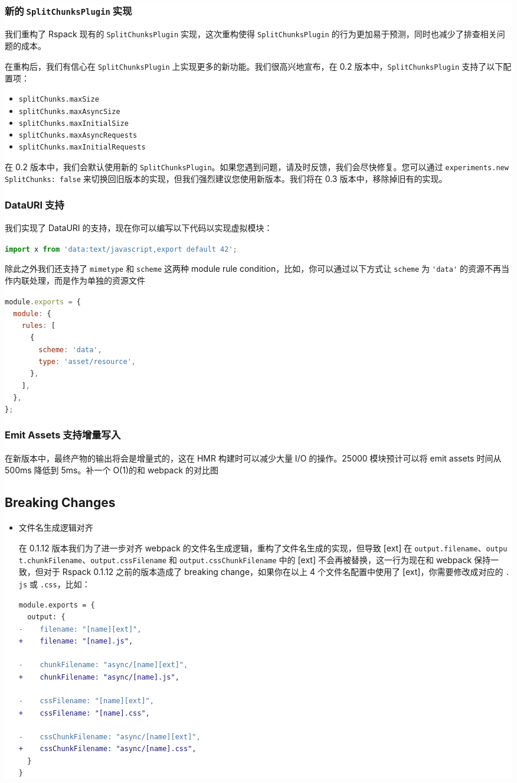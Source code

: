 ### 新的 `SplitChunksPlugin` 实现

我们重构了 Rspack 现有的 `SplitChunksPlugin` 实现，这次重构使得 `SplitChunksPlugin` 的行为更加易于预测，同时也减少了排查相关问题的成本。

在重构后，我们有信心在 `SplitChunksPlugin` 上实现更多的新功能。我们很高兴地宣布，在 0.2 版本中，`SplitChunksPlugin` 支持了以下配置项：

- `splitChunks.maxSize`
- `splitChunks.maxAsyncSize`
- `splitChunks.maxInitialSize`
- `splitChunks.maxAsyncRequests`
- `splitChunks.maxInitialRequests`

在 0.2 版本中，我们会默认使用新的 `SplitChunksPlugin`。如果您遇到问题，请及时反馈，我们会尽快修复。您可以通过 `experiments.newSplitChunks: false` 来切换回旧版本的实现，但我们强烈建议您使用新版本。我们将在 0.3 版本中，移除掉旧有的实现。

### DataURI 支持

我们实现了 DataURI 的支持，现在你可以编写以下代码以实现虚拟模块：

```js
import x from 'data:text/javascript,export default 42';
```

除此之外我们还支持了 `mimetype` 和 `scheme` 这两种 module rule condition，比如，你可以通过以下方式让 `scheme` 为 `'data'` 的资源不再当作内联处理，而是作为单独的资源文件

```js title="rspack.config.js"
module.exports = {
  module: {
    rules: [
      {
        scheme: 'data',
        type: 'asset/resource',
      },
    ],
  },
};
```

### Emit Assets 支持增量写入

在新版本中，最终产物的输出将会是增量式的，这在 HMR 构建时可以减少大量 I/O 的操作。25000 模块预计可以将 emit assets 时间从 500ms 降低到 5ms。补一个 O(1)的和 webpack 的对比图

## Breaking Changes

- 文件名生成逻辑对齐

  在 0.1.12 版本我们为了进一步对齐 webpack 的文件名生成逻辑，重构了文件名生成的实现，但导致 [ext] 在 `output.filename`、`output.chunkFilename`、`output.cssFilename` 和 `output.cssChunkFilename` 中的 [ext] 不会再被替换，这一行为现在和 webpack 保持一致，但对于 Rspack 0.1.12 之前的版本造成了 breaking change，如果你在以上 4 个文件名配置中使用了 [ext]，你需要修改成对应的 `.js` 或 `.css`，比如：

  ```diff title="rspack.config.js"
  module.exports = {
    output: {
  -    filename: "[name][ext]",
  +    filename: "[name].js",

  -    chunkFilename: "async/[name][ext]",
  +    chunkFilename: "async/[name].js",

  -    cssFilename: "[name][ext]",
  +    cssFilename: "[name].css",

  -    cssChunkFilename: "async/[name][ext]",
  +    cssChunkFilename: "async/[name].css",
    }
  }
  ```
